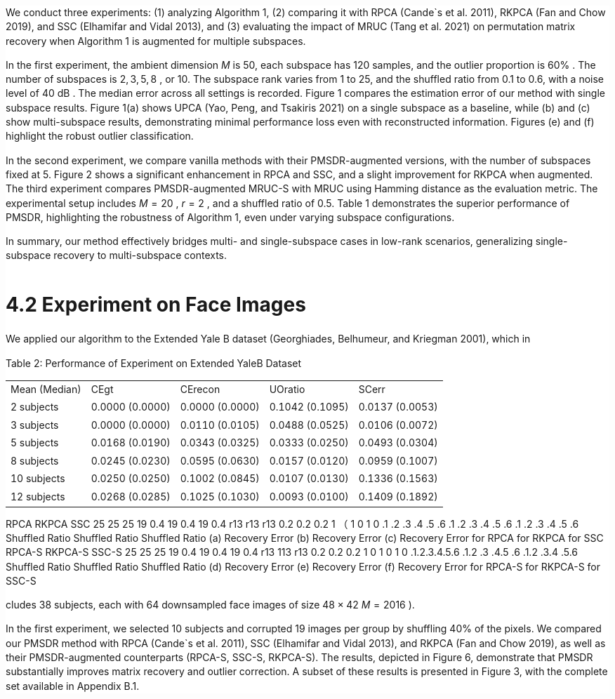 We conduct three experiments: (1) analyzing Algorithm 1, (2) comparing it with RPCA (Cande\`s et al. 2011), RKPCA (Fan and Chow 2019), and SSC (Elhamifar and Vidal 2013), and (3) evaluating the impact of MRUC (Tang et al. 2021) on permutation matrix recovery when Algorithm 1 is augmented for multiple subspaces.

In the first experiment, the ambient dimension $M$ is 50, each subspace has 120 samples, and the outlier proportion is $6 0 \%$ . The number of subspaces is ${ 2 , 3 , 5 , 8 }$ , or 10. The subspace rank varies from 1 to 25, and the shuffled ratio from 0.1 to 0.6, with a noise level of $4 0 ~ \mathrm { d B }$ . The median error across all settings is recorded. Figure 1 compares the estimation error of our method with single subspace results. Figure 1(a) shows UPCA (Yao, Peng, and Tsakiris 2021) on a single subspace as a baseline, while (b) and (c) show multi-subspace results, demonstrating minimal performance loss even with reconstructed information. Figures (e) and (f) highlight the robust outlier classification.

In the second experiment, we compare vanilla methods with their PMSDR-augmented versions, with the number of subspaces fixed at 5. Figure 2 shows a significant enhancement in RPCA and SSC, and a slight improvement for RKPCA when augmented. The third experiment compares PMSDR-augmented MRUC-S with MRUC using Hamming distance as the evaluation metric. The experimental setup includes $M = 2 0$ , $r = 2$ , and a shuffled ratio of 0.5. Table 1 demonstrates the superior performance of PMSDR, highlighting the robustness of Algorithm 1, even under varying subspace configurations.

In summary, our method effectively bridges multi- and single-subspace cases in low-rank scenarios, generalizing single-subspace recovery to multi-subspace contexts.

# 4.2 Experiment on Face Images

We applied our algorithm to the Extended Yale B dataset (Georghiades, Belhumeur, and Kriegman 2001), which in

Table 2: Performance of Experiment on Extended YaleB Dataset   

<html><body><table><tr><td>Mean (Median)</td><td>CEgt</td><td>CErecon</td><td>UOratio</td><td>SCerr</td></tr><tr><td>2 subjects</td><td>0.0000 (0.0000)</td><td>0.0000 (0.0000)</td><td>0.1042 (0.1095)</td><td>0.0137 (0.0053)</td></tr><tr><td>3 subjects</td><td>0.0000 (0.0000)</td><td>0.0110 (0.0105)</td><td>0.0488 (0.0525)</td><td>0.0106 (0.0072)</td></tr><tr><td>5 subjects</td><td>0.0168 (0.0190)</td><td>0.0343 (0.0325)</td><td>0.0333 (0.0250)</td><td>0.0493 (0.0304)</td></tr><tr><td>8 subjects</td><td>0.0245 (0.0230)</td><td>0.0595 (0.0630)</td><td>0.0157 (0.0120)</td><td>0.0959 (0.1007)</td></tr><tr><td>10 subjects</td><td>0.0250 (0.0250)</td><td>0.1002 (0.0845)</td><td>0.0107 (0.0130)</td><td>0.1336 (0.1563)</td></tr><tr><td>12 subjects</td><td>0.0268 (0.0285)</td><td>0.1025 (0.1030)</td><td>0.0093 (0.0100)</td><td>0.1409 (0.1892)</td></tr></table></body></html>

RPCA RKPCA SSC 25 25 25 19 0.4 19 0.4 19 0.4 r13 r13 r13 0.2 0.2 0.2 1 （ 1 0 1 0 .1 .2 .3 .4 .5 .6 .1 .2 .3 .4 .5 .6 .1 .2 .3 .4 .5 .6 Shuffled Ratio Shuffled Ratio Shuffled Ratio (a) Recovery Error (b) Recovery Error (c) Recovery Error for RPCA for RKPCA for SSC RPCA-S RKPCA-S SSC-S 25 25 25 19 0.4 19 0.4 19 0.4 r13 113 r13 0.2 0.2 0.2 1 0 1 0 1 0 .1.2.3.4.5.6 .1.2 .3 .4.5 .6 .1.2 .3.4 .5.6 Shuffled Ratio Shuffled Ratio Shuffled Ratio (d) Recovery Error (e) Recovery Error (f) Recovery Error for RPCA-S for RKPCA-S for SSC-S

cludes 38 subjects, each with 64 downsampled face images of size $4 8 \times 4 2$ $M = 2 0 1 6$ ).

In the first experiment, we selected 10 subjects and corrupted 19 images per group by shuffling $4 0 \%$ of the pixels. We compared our PMSDR method with RPCA (Cande\`s et al. 2011), SSC (Elhamifar and Vidal 2013), and RKPCA (Fan and Chow 2019), as well as their PMSDR-augmented counterparts (RPCA-S, SSC-S, RKPCA-S). The results, depicted in Figure 6, demonstrate that PMSDR substantially improves matrix recovery and outlier correction. A subset of these results is presented in Figure 3, with the complete set available in Appendix B.1.
